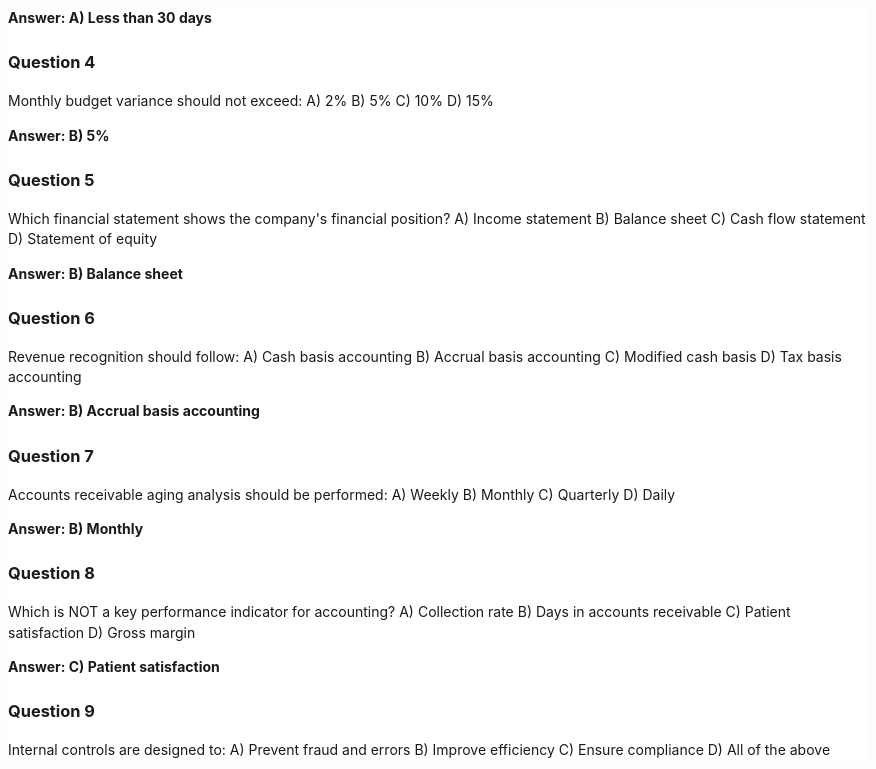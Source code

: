 **Answer: A) Less than 30 days**

### Question 4
Monthly budget variance should not exceed:
A) 2%
B) 5%
C) 10%
D) 15%

**Answer: B) 5%**

### Question 5
Which financial statement shows the company's financial position?
A) Income statement
B) Balance sheet
C) Cash flow statement
D) Statement of equity

**Answer: B) Balance sheet**

### Question 6
Revenue recognition should follow:
A) Cash basis accounting
B) Accrual basis accounting
C) Modified cash basis
D) Tax basis accounting

**Answer: B) Accrual basis accounting**

### Question 7
Accounts receivable aging analysis should be performed:
A) Weekly
B) Monthly
C) Quarterly
D) Daily

**Answer: B) Monthly**

### Question 8
Which is NOT a key performance indicator for accounting?
A) Collection rate
B) Days in accounts receivable
C) Patient satisfaction
D) Gross margin

**Answer: C) Patient satisfaction**

### Question 9
Internal controls are designed to:
A) Prevent fraud and errors
B) Improve efficiency
C) Ensure compliance
D) All of the above
